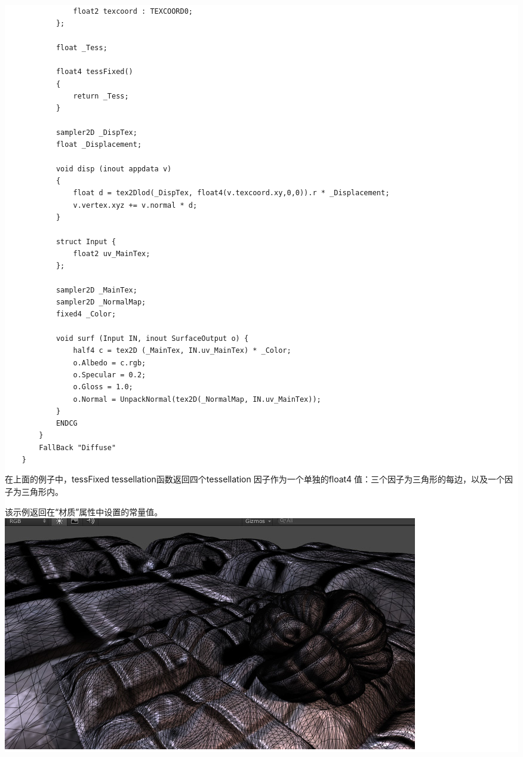 ```
                float2 texcoord : TEXCOORD0;
            };

            float _Tess;

            float4 tessFixed()
            {
                return _Tess;
            }

            sampler2D _DispTex;
            float _Displacement;

            void disp (inout appdata v)
            {
                float d = tex2Dlod(_DispTex, float4(v.texcoord.xy,0,0)).r * _Displacement;
                v.vertex.xyz += v.normal * d;
            }

            struct Input {
                float2 uv_MainTex;
            };

            sampler2D _MainTex;
            sampler2D _NormalMap;
            fixed4 _Color;

            void surf (Input IN, inout SurfaceOutput o) {
                half4 c = tex2D (_MainTex, IN.uv_MainTex) * _Color;
                o.Albedo = c.rgb;
                o.Specular = 0.2;
                o.Gloss = 1.0;
                o.Normal = UnpackNormal(tex2D(_NormalMap, IN.uv_MainTex));
            }
            ENDCG
        }
        FallBack "Diffuse"
    }
```

在上面的例子中，tessFixed tessellation函数返回四个tessellation 因子作为一个单独的float4 值：三个因子为三角形的每边，以及一个因子为三角形内。

该示例返回在“材质”属性中设置的常量值。
![](SurfaceShaderTess2-fixed.jpg)